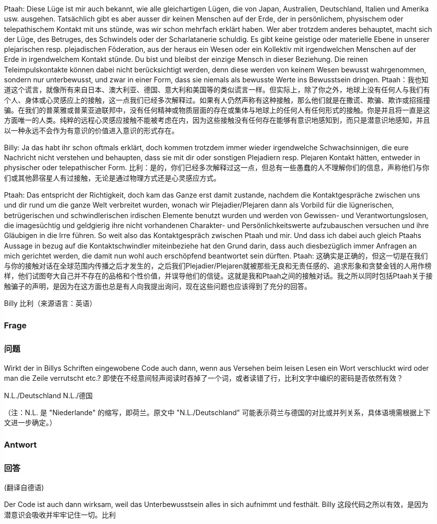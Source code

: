Ptaah: Diese Lüge ist mir auch bekannt, wie alle gleichartigen Lügen, die von Japan, Australien, Deutschland, Italien und Amerika usw. ausgehen. Tatsächlich gibt es aber ausser dir keinen Menschen auf der Erde, der in persönlichem, physischem oder telepathischem Kontakt mit uns stünde, was wir schon mehrfach erklärt haben. Wer aber trotzdem anderes behauptet, macht sich der Lüge, des Betruges, des Schwindels oder der Scharlatanerie schuldig. Es gibt keine geistige oder materielle Ebene in unserer plejarischen resp. plejadischen Föderation, aus der heraus ein Wesen oder ein Kollektiv mit irgendwelchen Menschen auf der Erde in irgendwelchem Kontakt stünde. Du bist und bleibst der einzige Mensch in dieser Beziehung. Die reinen Teleimpulskontakte können dabei nicht berücksichtigt werden, denn diese werden von keinem Wesen bewusst wahrgenommen, sondern nur unterbewusst, und zwar in einer Form, dass sie niemals als bewusste Werte ins Bewusstsein dringen.
Ptaah：我也知道这个谎言，就像所有来自日本、澳大利亚、德国、意大利和美国等的类似谎言一样。但实际上，除了你之外，地球上没有任何人与我们有个人、身体或心灵感应上的接触，这一点我们已经多次解释过。如果有人仍然声称有这种接触，那么他们就是在撒谎、欺骗、欺诈或招摇撞骗。在我们的普莱雅或普莱亚迪联邦中，没有任何精神或物质层面的存在或集体与地球上的任何人有任何形式的接触。你是并且将一直是这方面唯一的人类。纯粹的远程心灵感应接触不能被考虑在内，因为这些接触没有任何存在能够有意识地感知到，而只是潜意识地感知，并且以一种永远不会作为有意识的价值进入意识的形式存在。

Billy: Ja das habt ihr schon oftmals erklärt, doch kommen trotzdem immer wieder irgendwelche Schwachsinnigen, die eure Nachricht nicht verstehen und behaupten, dass sie mit dir oder sonstigen Plejadiern resp. Plejaren Kontakt hätten, entweder in physischer oder telepathischer Form.
比利：是的，你们已经多次解释过这一点，但总有一些愚蠢的人不理解你们的信息，声称他们与你们或其他昴宿星人有过接触，无论是通过物理方式还是心灵感应方式。

Ptaah: Das entspricht der Richtigkeit, doch kam das Ganze erst damit zustande, nachdem die Kontaktgespräche zwischen uns und dir rund um die ganze Welt verbreitet wurden, wonach wir Plejadier/Plejaren dann als Vorbild für die lügnerischen, betrügerischen und schwindlerischen irdischen Elemente benutzt wurden und werden von Gewissen- und Verantwortungslosen, die imagesüchtig und geldgierig ihre nicht vorhandenen Charakter- und Persönlichkeitswerte aufzubauschen versuchen und ihre Gläubigen in die Irre führen. So weit also das Kontaktgespräch zwischen Ptaah und mir. Und dass ich dabei auch gleich Ptaahs Aussage in bezug auf die Kontaktschwindler miteinbeziehe hat den Grund darin, dass auch diesbezüglich immer Anfragen an mich gerichtet werden, die damit nun wohl auch erschöpfend beantwortet sein dürften.
Ptaah: 这确实是正确的，但这一切是在我们与你的接触对话在全球范围内传播之后才发生的，之后我们Plejadier/Plejaren就被那些无良和无责任感的、追求形象和贪婪金钱的人用作榜样，他们试图夸大自己并不存在的品格和个性价值，并误导他们的信徒。这就是我和Ptaah之间的接触对话。我之所以同时包括Ptaah关于接触骗子的声明，是因为在这方面也总是有人向我提出询问，现在这些问题也应该得到了充分的回答。

Billy
比利（来源语言：英语）

### Frage
### 问题

Wirkt der in Billys Schriften eingewobene Code auch dann, wenn aus Versehen beim leisen Lesen ein Wort verschluckt wird oder man die Zeile verrutscht etc.?
即使在不经意间轻声阅读时吞掉了一个词，或者读错了行，比利文字中编织的密码是否依然有效？

N.L./Deutschland
N.L./德国

（注：N.L. 是 "Niederlande" 的缩写，即荷兰。原文中 "N.L./Deutschland" 可能表示荷兰与德国的对比或并列关系，具体语境需根据上下文进一步确定。）

### Antwort
### 回答

(翻译自德语)

Der Code ist auch dann wirksam, weil das Unterbewusstsein alles in sich aufnimmt und festhält. Billy
这段代码之所以有效，是因为潜意识会吸收并牢牢记住一切。比利
